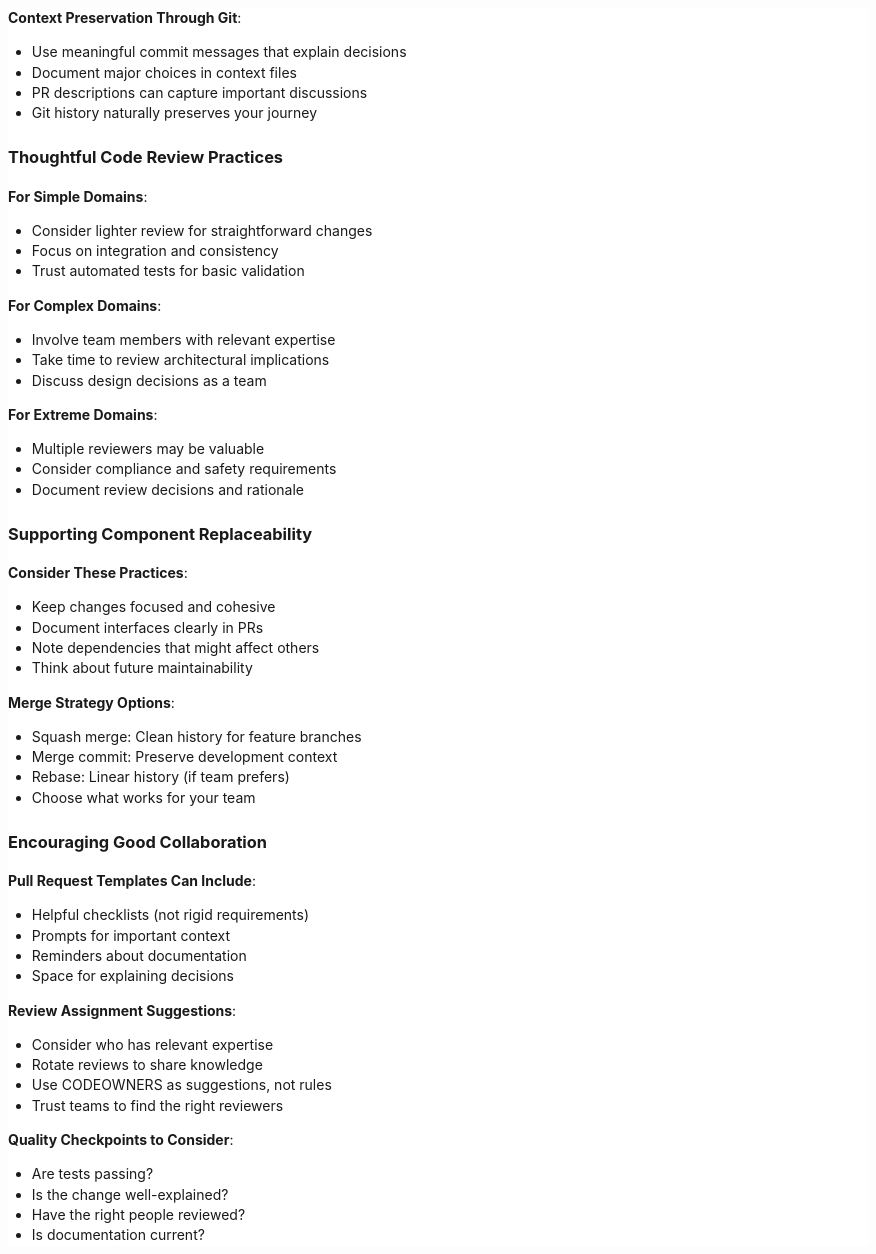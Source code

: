 **Context Preservation Through Git**:
- Use meaningful commit messages that explain decisions
- Document major choices in context files
- PR descriptions can capture important discussions
- Git history naturally preserves your journey

### Thoughtful Code Review Practices

**For Simple Domains**:
- Consider lighter review for straightforward changes
- Focus on integration and consistency
- Trust automated tests for basic validation

**For Complex Domains**:
- Involve team members with relevant expertise
- Take time to review architectural implications
- Discuss design decisions as a team

**For Extreme Domains**:
- Multiple reviewers may be valuable
- Consider compliance and safety requirements
- Document review decisions and rationale

### Supporting Component Replaceability

**Consider These Practices**:
- Keep changes focused and cohesive
- Document interfaces clearly in PRs
- Note dependencies that might affect others
- Think about future maintainability

**Merge Strategy Options**:
- Squash merge: Clean history for feature branches
- Merge commit: Preserve development context
- Rebase: Linear history (if team prefers)
- Choose what works for your team

### Encouraging Good Collaboration

**Pull Request Templates Can Include**:
- Helpful checklists (not rigid requirements)
- Prompts for important context
- Reminders about documentation
- Space for explaining decisions

**Review Assignment Suggestions**:
- Consider who has relevant expertise
- Rotate reviews to share knowledge
- Use CODEOWNERS as suggestions, not rules
- Trust teams to find the right reviewers

**Quality Checkpoints to Consider**:
- Are tests passing?
- Is the change well-explained?
- Have the right people reviewed?
- Is documentation current?
